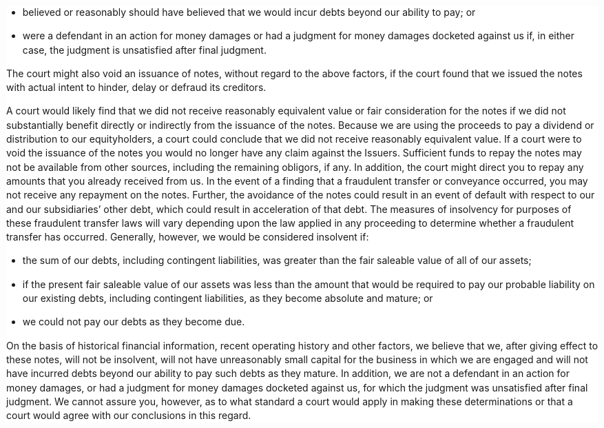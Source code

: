    - believed or reasonably should have believed that we would incur debts beyond our ability to pay; or

   - were a defendant in an action for money damages or had a judgment for money damages docketed against
us if, in either case, the judgment is unsatisfied after final judgment.

The court might also void an issuance of notes, without regard to the above factors, if the court found that
we issued the notes with actual intent to hinder, delay or defraud its creditors.

A court would likely find that we did not receive reasonably equivalent value or fair consideration for the
notes if we did not substantially benefit directly or indirectly from the issuance of the notes. Because we are
using the proceeds to pay a dividend or distribution to our equityholders, a court could conclude that we did not
receive reasonably equivalent value. If a court were to void the issuance of the notes you would no longer have
any claim against the Issuers. Sufficient funds to repay the notes may not be available from other sources,
including the remaining obligors, if any. In addition, the court might direct you to repay any amounts that you
already received from us. In the event of a finding that a fraudulent transfer or conveyance occurred, you may not
receive any repayment on the notes. Further, the avoidance of the notes could result in an event of default with
respect to our and our subsidiaries’ other debt, which could result in acceleration of that debt. The measures of
insolvency for purposes of these fraudulent transfer laws will vary depending upon the law applied in any
proceeding to determine whether a fraudulent transfer has occurred. Generally, however, we would be considered
insolvent if:

   - the sum of our debts, including contingent liabilities, was greater than the fair saleable value of all of our
assets;

   - if the present fair saleable value of our assets was less than the amount that would be required to pay our
probable liability on our existing debts, including contingent liabilities, as they become absolute and
mature; or

   - we could not pay our debts as they become due.

On the basis of historical financial information, recent operating history and other factors, we believe that
we, after giving effect to these notes, will not be insolvent, will not have unreasonably small capital for the
business in which we are engaged and will not have incurred debts beyond our ability to pay such debts as they
mature. In addition, we are not a defendant in an action for money damages, or had a judgment for money
damages docketed against us, for which the judgment was unsatisfied after final judgment. We cannot assure
you, however, as to what standard a court would apply in making these determinations or that a court would
agree with our conclusions in this regard.
